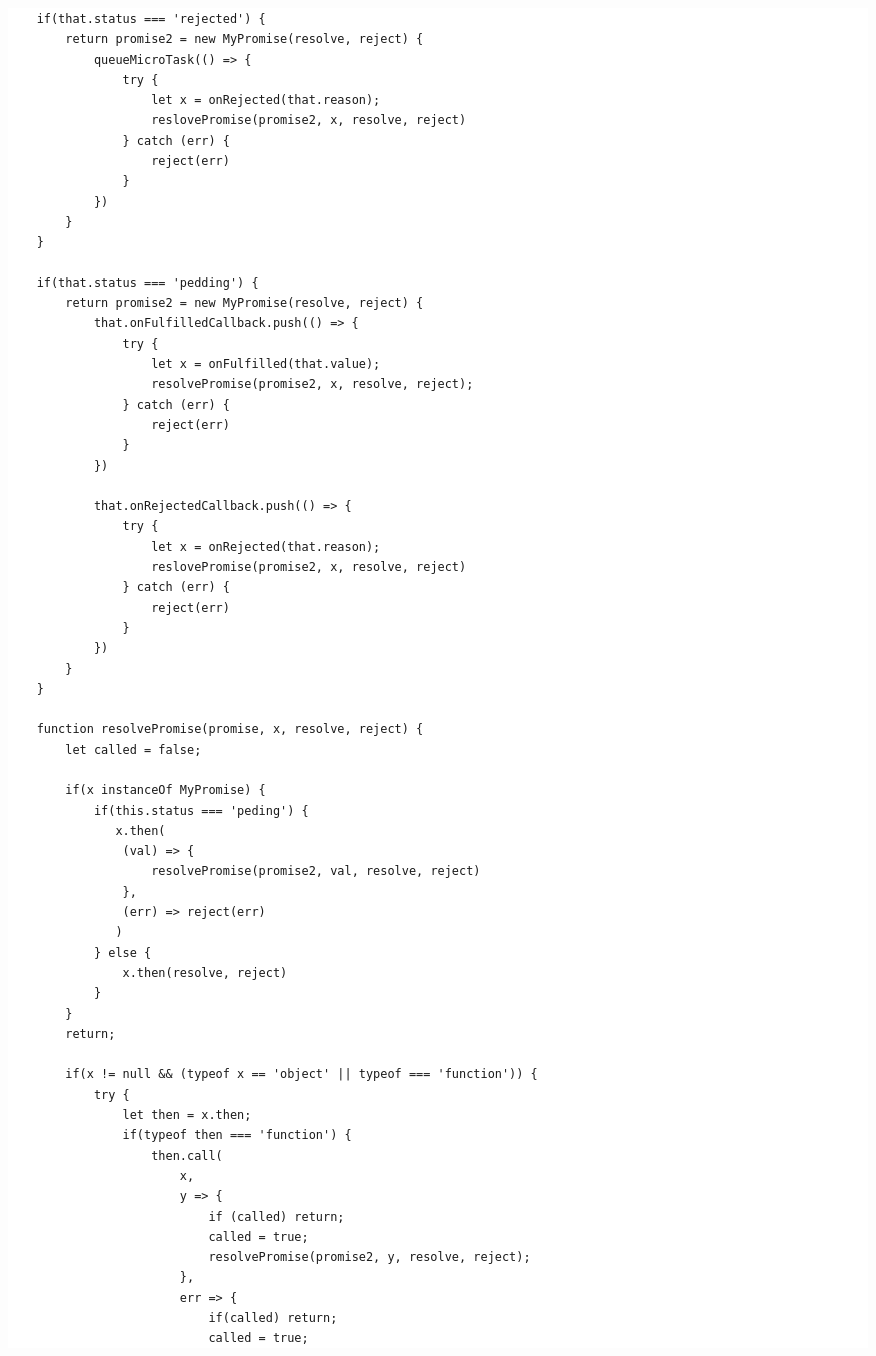         if(that.status === 'rejected') {
            return promise2 = new MyPromise(resolve, reject) {
                queueMicroTask(() => {
                    try {
                        let x = onRejected(that.reason);
                        reslovePromise(promise2, x, resolve, reject)
                    } catch (err) {
                        reject(err)
                    }
                })
            }
        }

        if(that.status === 'pedding') {
            return promise2 = new MyPromise(resolve, reject) {
                that.onFulfilledCallback.push(() => {
                    try {
                        let x = onFulfilled(that.value);
                        resolvePromise(promise2, x, resolve, reject);
                    } catch (err) {
                        reject(err)
                    }
                })

                that.onRejectedCallback.push(() => {
                    try {
                        let x = onRejected(that.reason);
                        reslovePromise(promise2, x, resolve, reject)
                    } catch (err) {
                        reject(err)
                    }
                })
            }
        } 

        function resolvePromise(promise, x, resolve, reject) {
            let called = false;

            if(x instanceOf MyPromise) {
                if(this.status === 'peding') {
                   x.then(
                    (val) => {
                        resolvePromise(promise2, val, resolve, reject)
                    },
                    (err) => reject(err) 
                   )
                } else {
                    x.then(resolve, reject)
                }
            }
            return;

            if(x != null && (typeof x == 'object' || typeof === 'function')) {
                try {
                    let then = x.then;
                    if(typeof then === 'function') {
                        then.call(
                            x, 
                            y => {
                                if (called) return;
                                called = true;
                                resolvePromise(promise2, y, resolve, reject);
                            },
                            err => {
                                if(called) return;
                                called = true;